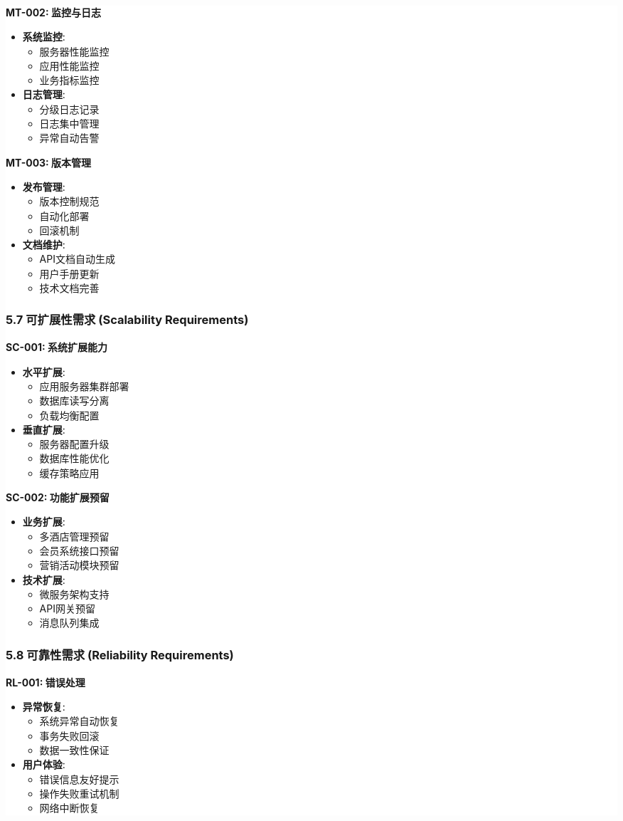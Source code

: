 **MT-002: 监控与日志**
- **系统监控**:
  - 服务器性能监控
  - 应用性能监控
  - 业务指标监控
- **日志管理**:
  - 分级日志记录
  - 日志集中管理
  - 异常自动告警

**MT-003: 版本管理**
- **发布管理**:
  - 版本控制规范
  - 自动化部署
  - 回滚机制
- **文档维护**:
  - API文档自动生成
  - 用户手册更新
  - 技术文档完善

### 5.7 可扩展性需求 (Scalability Requirements)

**SC-001: 系统扩展能力**
- **水平扩展**:
  - 应用服务器集群部署
  - 数据库读写分离
  - 负载均衡配置
- **垂直扩展**:
  - 服务器配置升级
  - 数据库性能优化
  - 缓存策略应用

**SC-002: 功能扩展预留**
- **业务扩展**:
  - 多酒店管理预留
  - 会员系统接口预留
  - 营销活动模块预留
- **技术扩展**:
  - 微服务架构支持
  - API网关预留
  - 消息队列集成

### 5.8 可靠性需求 (Reliability Requirements)

**RL-001: 错误处理**
- **异常恢复**:
  - 系统异常自动恢复
  - 事务失败回滚
  - 数据一致性保证
- **用户体验**:
  - 错误信息友好提示
  - 操作失败重试机制
  - 网络中断恢复
